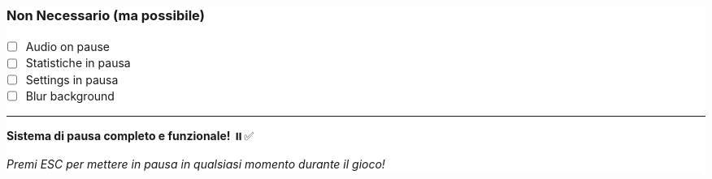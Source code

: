 ### **Non Necessario** (ma possibile)
- [ ] Audio on pause
- [ ] Statistiche in pausa
- [ ] Settings in pausa
- [ ] Blur background

---

**Sistema di pausa completo e funzionale!** ⏸️✅

_Premi ESC per mettere in pausa in qualsiasi momento durante il gioco!_
